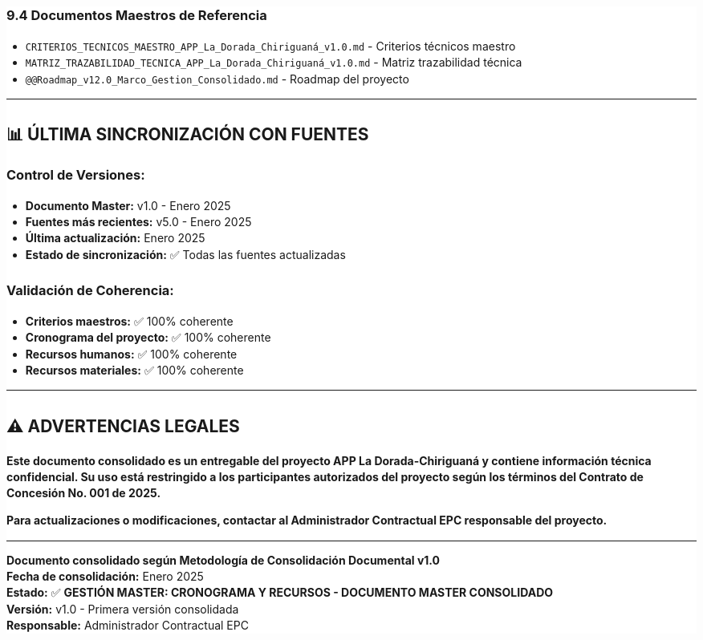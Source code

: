 ### **9.4 Documentos Maestros de Referencia**
- `CRITERIOS_TECNICOS_MAESTRO_APP_La_Dorada_Chiriguaná_v1.0.md` - Criterios técnicos maestro
- `MATRIZ_TRAZABILIDAD_TECNICA_APP_La_Dorada_Chiriguaná_v1.0.md` - Matriz trazabilidad técnica
- `@@Roadmap_v12.0_Marco_Gestion_Consolidado.md` - Roadmap del proyecto

---

## 📊 ÚLTIMA SINCRONIZACIÓN CON FUENTES

### **Control de Versiones:**
- **Documento Master:** v1.0 - Enero 2025
- **Fuentes más recientes:** v5.0 - Enero 2025
- **Última actualización:** Enero 2025
- **Estado de sincronización:** ✅ Todas las fuentes actualizadas

### **Validación de Coherencia:**
- **Criterios maestros:** ✅ 100% coherente
- **Cronograma del proyecto:** ✅ 100% coherente
- **Recursos humanos:** ✅ 100% coherente
- **Recursos materiales:** ✅ 100% coherente

---

## ⚠️ ADVERTENCIAS LEGALES

**Este documento consolidado es un entregable del proyecto APP La Dorada-Chiriguaná y contiene información técnica confidencial. Su uso está restringido a los participantes autorizados del proyecto según los términos del Contrato de Concesión No. 001 de 2025.**

**Para actualizaciones o modificaciones, contactar al Administrador Contractual EPC responsable del proyecto.**

---

**Documento consolidado según Metodología de Consolidación Documental v1.0**  
**Fecha de consolidación:** Enero 2025  
**Estado:** ✅ **GESTIÓN MASTER: CRONOGRAMA Y RECURSOS - DOCUMENTO MASTER CONSOLIDADO**  
**Versión:** v1.0 - Primera versión consolidada  
**Responsable:** Administrador Contractual EPC

